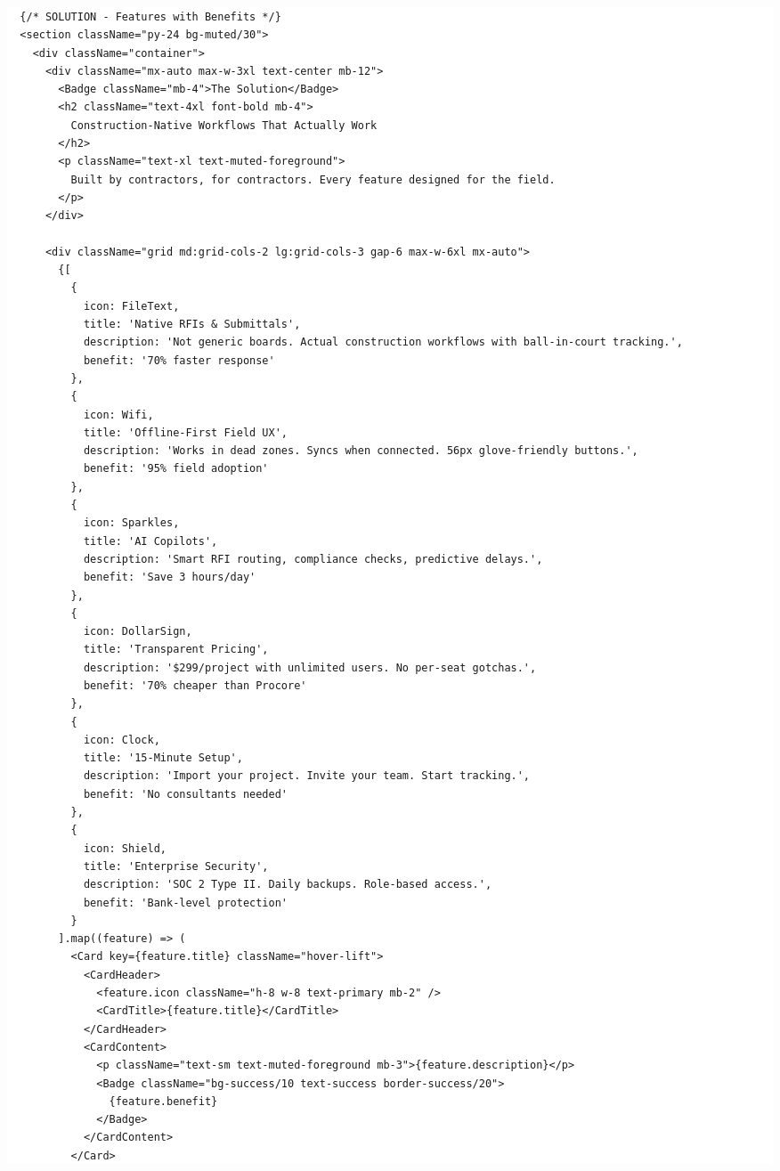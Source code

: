       {/* SOLUTION - Features with Benefits */}
      <section className="py-24 bg-muted/30">
        <div className="container">
          <div className="mx-auto max-w-3xl text-center mb-12">
            <Badge className="mb-4">The Solution</Badge>
            <h2 className="text-4xl font-bold mb-4">
              Construction-Native Workflows That Actually Work
            </h2>
            <p className="text-xl text-muted-foreground">
              Built by contractors, for contractors. Every feature designed for the field.
            </p>
          </div>
          
          <div className="grid md:grid-cols-2 lg:grid-cols-3 gap-6 max-w-6xl mx-auto">
            {[
              {
                icon: FileText,
                title: 'Native RFIs & Submittals',
                description: 'Not generic boards. Actual construction workflows with ball-in-court tracking.',
                benefit: '70% faster response'
              },
              {
                icon: Wifi,
                title: 'Offline-First Field UX',
                description: 'Works in dead zones. Syncs when connected. 56px glove-friendly buttons.',
                benefit: '95% field adoption'
              },
              {
                icon: Sparkles,
                title: 'AI Copilots',
                description: 'Smart RFI routing, compliance checks, predictive delays.',
                benefit: 'Save 3 hours/day'
              },
              {
                icon: DollarSign,
                title: 'Transparent Pricing',
                description: '$299/project with unlimited users. No per-seat gotchas.',
                benefit: '70% cheaper than Procore'
              },
              {
                icon: Clock,
                title: '15-Minute Setup',
                description: 'Import your project. Invite your team. Start tracking.',
                benefit: 'No consultants needed'
              },
              {
                icon: Shield,
                title: 'Enterprise Security',
                description: 'SOC 2 Type II. Daily backups. Role-based access.',
                benefit: 'Bank-level protection'
              }
            ].map((feature) => (
              <Card key={feature.title} className="hover-lift">
                <CardHeader>
                  <feature.icon className="h-8 w-8 text-primary mb-2" />
                  <CardTitle>{feature.title}</CardTitle>
                </CardHeader>
                <CardContent>
                  <p className="text-sm text-muted-foreground mb-3">{feature.description}</p>
                  <Badge className="bg-success/10 text-success border-success/20">
                    {feature.benefit}
                  </Badge>
                </CardContent>
              </Card>